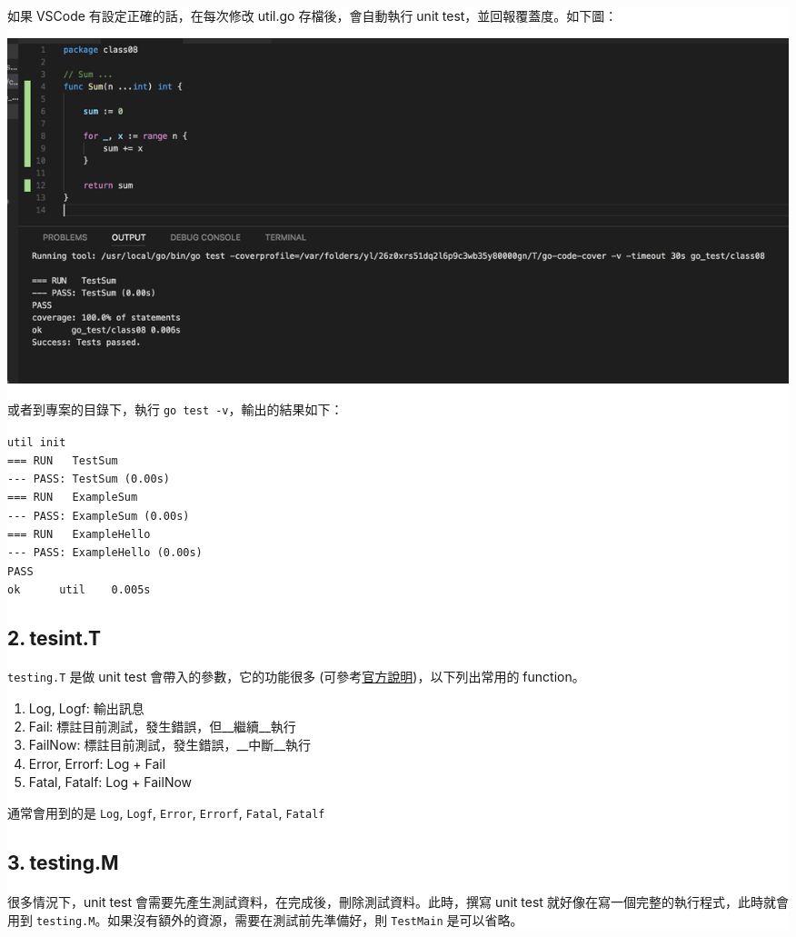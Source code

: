 如果 VSCode 有設定正確的話，在每次修改 util.go 存檔後，會自動執行 unit test，並回報覆蓋度。如下圖：

![Unit Test Coverage](unit_test.png)

或者到專案的目錄下，執行 `go test -v`，輸出的結果如下：

```text
util init
=== RUN   TestSum
--- PASS: TestSum (0.00s)
=== RUN   ExampleSum
--- PASS: ExampleSum (0.00s)
=== RUN   ExampleHello
--- PASS: ExampleHello (0.00s)
PASS
ok      util    0.005s
```

## 2. tesint.T

`testing.T` 是做 unit test 會帶入的參數，它的功能很多 (可參考[官方說明](https://golang.org/pkg/testing/#T))，以下列出常用的 function。

1. Log, Logf: 輸出訊息
1. Fail: 標註目前測試，發生錯誤，但__繼續__執行
1. FailNow: 標註目前測試，發生錯誤，__中斷__執行
1. Error, Errorf: Log + Fail
1. Fatal, Fatalf: Log + FailNow

通常會用到的是 `Log`, `Logf`, `Error`, `Errorf`, `Fatal`, `Fatalf`

## 3. testing.M

很多情況下，unit test 會需要先產生測試資料，在完成後，刪除測試資料。此時，撰寫 unit test 就好像在寫一個完整的執行程式，此時就會用到 `testing.M`。如果沒有額外的資源，需要在測試前先準備好，則 `TestMain` 是可以省略。
